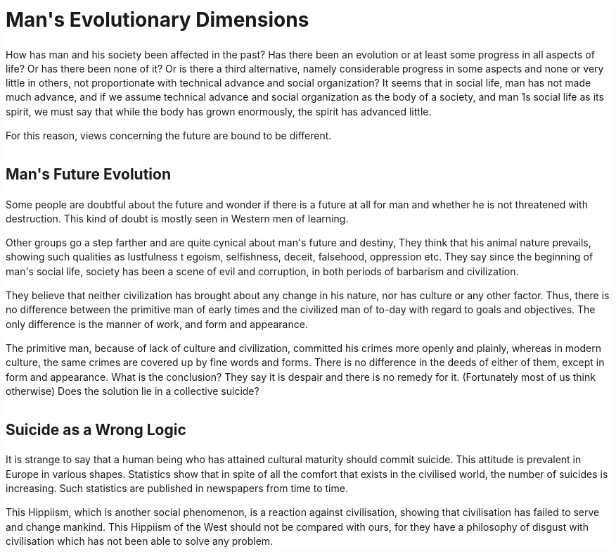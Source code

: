 Man's Evolutionary Dimensions
=============================

How has man and his society been affected in the past? Has there been an
evolution or at least some progress in all aspects of life? Or has there
been none of it? Or is there a third alternative, namely considerable
progress in some aspects and none or very little in others, not
proportionate with technical advance and social organization? It seems
that in social life, man has not made much advance, and if we assume
technical advance and social organization as the body of a society, and
man 1s social life as its spirit, we must say that while the body has
grown enormously, the spirit has advanced little.

For this reason, views concerning the future are bound to be different.

Man's Future Evolution
----------------------

Some people are doubtful about the future and wonder if there is a
future at all for man and whether he is not threatened with destruction.
This kind of doubt is mostly seen in Western men of learning.

Other groups go a step farther and are quite cynical about man's future
and destiny, They think that his animal nature prevails, showing such
qualities as lustfulness t egoism, selfishness, deceit, falsehood,
oppression etc. They say since the beginning of man's social life,
society has been a scene of evil and corruption, in both periods of
barbarism and civilization.

They believe that neither civilization has brought about any change in
his nature, nor has culture or any other factor. Thus, there is no
difference between the primitive man of early times and the civilized
man of to-day with regard to goals and objectives. The only difference
is the manner of work, and form and appearance.

The primitive man, because of lack of culture and civilization,
committed his crimes more openly and plainly, whereas in modern culture,
the same crimes are covered up by fine words and forms. There is no
difference in the deeds of either of them, except in form and
appearance.
What is the conclusion? They say it is despair and there is no remedy
for it. (Fortunately most of us think otherwise) Does the solution lie
in a collective suicide?

Suicide as a Wrong Logic
------------------------

It is strange to say that a human being who has attained cultural
maturity should commit suicide. This attitude is prevalent in Europe in
various shapes. Statistics show that in spite of all the comfort that
exists in the civilised world, the number of suicides is increasing.
Such statistics are published in newspapers from time to time.

This Hippiism, which is another social phenomenon, is a reaction against
civilisation, showing that civilisation has failed to serve and change
mankind. This Hippiism of the West should not be compared with ours, for
they have a philosophy of disgust with civilisation which has not been
able to solve any problem.
